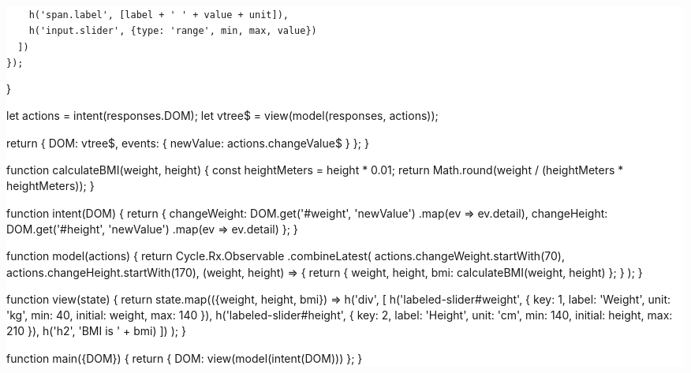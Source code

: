         h('span.label', [label + ' ' + value + unit]),
        h('input.slider', {type: 'range', min, max, value})
      ])
    });
  }

  let actions = intent(responses.DOM);
  let vtree$ = view(model(responses, actions));

  return {
    DOM: vtree$,
    events: {
      newValue: actions.changeValue$
    }
  };
}

function calculateBMI(weight, height) {
  const heightMeters = height * 0.01;
  return Math.round(weight / (heightMeters * heightMeters));
}

function intent(DOM) {
  return {
    changeWeight: DOM.get('#weight', 'newValue')
      .map(ev => ev.detail),
    changeHeight: DOM.get('#height', 'newValue')
      .map(ev => ev.detail)
  };
}

function model(actions) {
  return Cycle.Rx.Observable
    .combineLatest(
      actions.changeWeight.startWith(70),
      actions.changeHeight.startWith(170),
      (weight, height) => {
        return {
          weight,
          height,
          bmi: calculateBMI(weight, height)
        };
      }
    );
}

function view(state) {
  return state.map(({weight, height, bmi}) =>
    h('div', [
      h('labeled-slider#weight', {
        key: 1, label: 'Weight', unit: 'kg',
        min: 40, initial: weight, max: 140
      }),
      h('labeled-slider#height', {
        key: 2, label: 'Height', unit: 'cm',
        min: 140, initial: height, max: 210
      }),
      h('h2', 'BMI is ' + bmi)
    ])
  );
}

function main({DOM}) {
  return {
    DOM: view(model(intent(DOM)))
  };
}